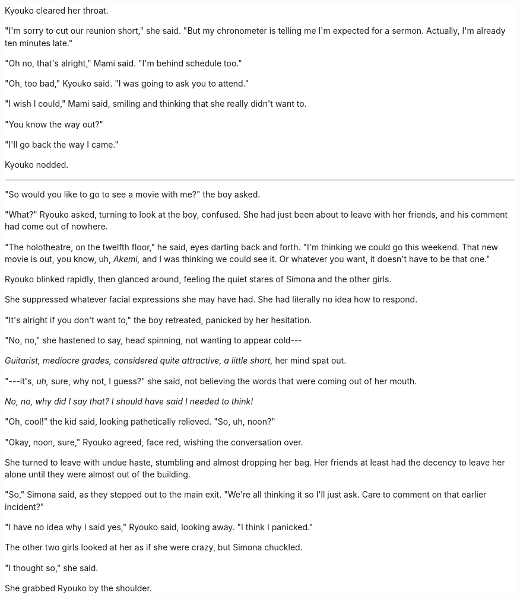 Kyouko cleared her throat.

\"I\'m sorry to cut our reunion short,\" she said. \"But my chronometer is telling me I\'m expected for a sermon. Actually, I\'m already ten minutes late.\"

\"Oh no, that\'s alright,\" Mami said. \"I\'m behind schedule too.\"

\"Oh, too bad,\" Kyouko said. \"I was going to ask you to attend.\"

\"I wish I could,\" Mami said, smiling and thinking that she really didn\'t want to.

\"You know the way out?\"

\"I\'ll go back the way I came.\"

Kyouko nodded.

------------------------------------------------------------------------

\"So would you like to go to see a movie with me?\" the boy asked.

\"What?\" Ryouko asked, turning to look at the boy, confused. She had just been about to leave with her friends, and his comment had come out of nowhere.

\"The holotheatre, on the twelfth floor,\" he said, eyes darting back and forth. \"I\'m thinking we could go this weekend. That new movie is out, you know, uh, *Akemi,* and I was thinking we could see it. Or whatever you want, it doesn\'t have to be that one.\"

Ryouko blinked rapidly, then glanced around, feeling the quiet stares of Simona and the other girls.

She suppressed whatever facial expressions she may have had. She had literally no idea how to respond.

\"It\'s alright if you don\'t want to,\" the boy retreated, panicked by her hesitation.

\"No, no,\" she hastened to say, head spinning, not wanting to appear cold---

*Guitarist, mediocre grades, considered quite attractive, a little short,* her mind spat out.

\"---it\'s, *uh,* sure, why not, I guess?\" she said, not believing the words that were coming out of her mouth.

*No, no, why did I say that? I should have said I needed to think!*

\"Oh, cool!\" the kid said, looking pathetically relieved. \"So, uh, noon?\"

\"Okay, noon, sure,\" Ryouko agreed, face red, wishing the conversation over.

She turned to leave with undue haste, stumbling and almost dropping her bag. Her friends at least had the decency to leave her alone until they were almost out of the building.

\"So,\" Simona said, as they stepped out to the main exit. \"We\'re all thinking it so I\'ll just ask. Care to comment on that earlier incident?\"

\"I have no idea why I said yes,\" Ryouko said, looking away. \"I think I panicked.\"

The other two girls looked at her as if she were crazy, but Simona chuckled.

\"I thought so,\" she said.

She grabbed Ryouko by the shoulder.
